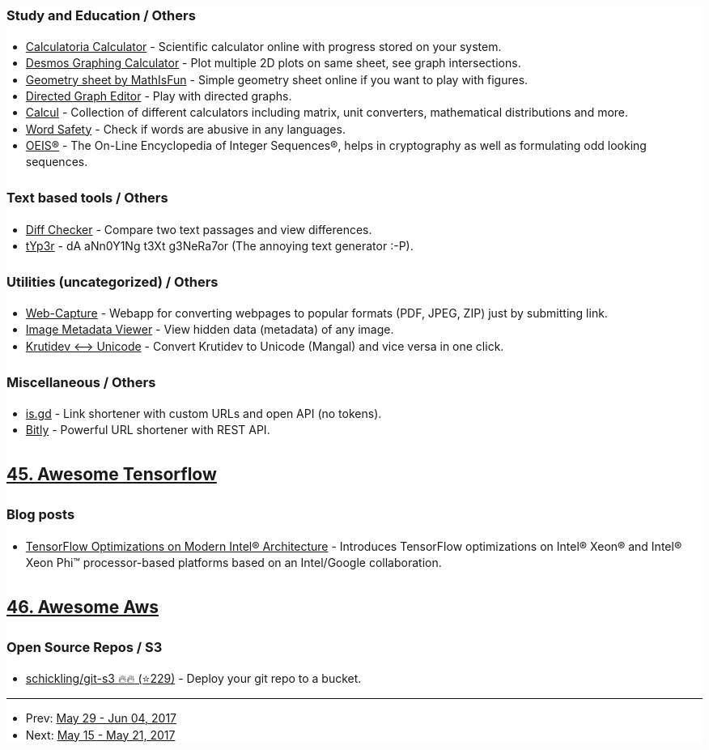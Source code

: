 ### Study and Education / Others

*   [Calculatoria Calculator](http://www.calculatoria.com/) - Scientific calculator online with progress stored on your system.
*   [Desmos Graphing Calculator](https://www.desmos.com/calculator) - Plot multiple 2D plots on same sheet, see graph intersections.
*   [Geometry sheet by MathIsFun](https://www.mathsisfun.com/geometry/drawing.html) - Simple geometry sheet online if you want to play with figures.
*   [Directed Graph Editor](http://bl.ocks.org/rkirsling/5001347) - Play with directed graphs.
*   [Calcul](http://www.calcul.com) - Collection of different calculators including matrix, unit converters, mathematical distributions and more.
*   [Word Safety](http://wordsafety.com/) - Check if words are abusive in any languages.
*   [OEIS®](http://oeis.org/) - The On-Line Encyclopedia of Integer Sequences®, helps in cryptography as well as formulating odd looking sequences.

### Text based tools / Others

*   [Diff Checker](https://www.diffchecker.com/) - Compare two text passages and view differences.
*   [tYp3r](http://typ3r.aavi.me) - dA aNn0Y1Ng t3Xt g3NeRa7or (The annoying text generator :-P).

### Utilities (uncategorized) / Others

*   [Web-Capture](https://web-capture.net/) - Webapp for converting webpages to popular formats (PDF, JPEG, ZIP) just by submitting link.
*   [Image Metadata Viewer](http://exif.regex.info/exif.cgi) - View hidden data (metadata) of any image.
*   [Krutidev <--> Unicode](http://wrd.bih.nic.in/font_KtoU.htm) - Convert Krutidev to Unicode (Mangal) and vice versa in one click.

### Miscellaneous / Others

*   [is.gd](https://is.gd/) - Link shortener with custom URLs and open API (no tokens).
*   [Bitly](https://bitly.com/) - Powerful URL shortener with REST API.

## [45. Awesome Tensorflow](/content/jtoy/awesome-tensorflow/week/README.md)

### Blog posts

*   [TensorFlow Optimizations on Modern Intel® Architecture](https://software.intel.com/en-us/articles/tensorflow-optimizations-on-modern-intel-architecture) - Introduces TensorFlow optimizations on Intel® Xeon® and Intel® Xeon Phi™ processor-based platforms based on an Intel/Google collaboration.

## [46. Awesome Aws](/content/donnemartin/awesome-aws/week/README.md)

### Open Source Repos / S3

*   [schickling/git-s3 :fire::fire: (⭐229)](https://github.com/schickling/git-s3) - Deploy your git repo to a bucket.

---

- Prev: [May 29 - Jun 04, 2017](/content/2017/22/README.md)
- Next: [May 15 - May 21, 2017](/content/2017/20/README.md)